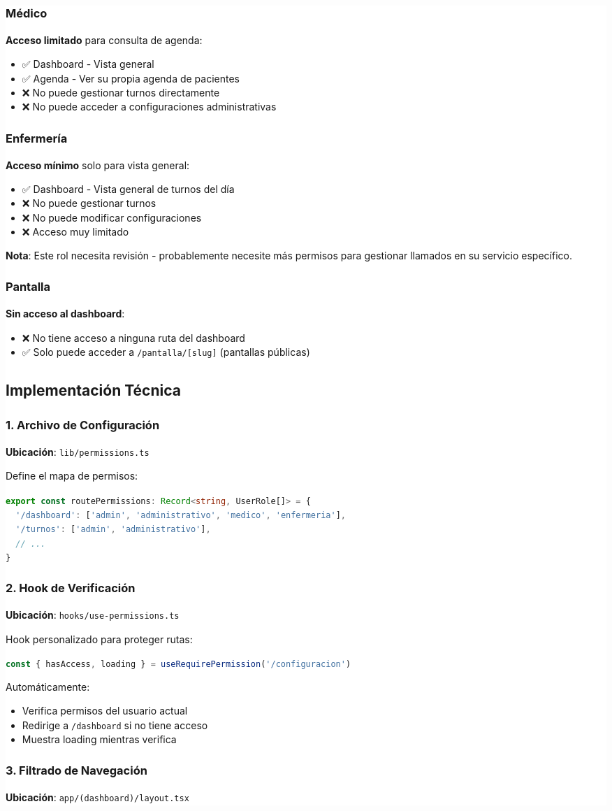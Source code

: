 ### Médico
**Acceso limitado** para consulta de agenda:
- ✅ Dashboard - Vista general
- ✅ Agenda - Ver su propia agenda de pacientes
- ❌ No puede gestionar turnos directamente
- ❌ No puede acceder a configuraciones administrativas

### Enfermería
**Acceso mínimo** solo para vista general:
- ✅ Dashboard - Vista general de turnos del día
- ❌ No puede gestionar turnos
- ❌ No puede modificar configuraciones
- ❌ Acceso muy limitado

**Nota**: Este rol necesita revisión - probablemente necesite más permisos para gestionar llamados en su servicio específico.

### Pantalla
**Sin acceso al dashboard**:
- ❌ No tiene acceso a ninguna ruta del dashboard
- ✅ Solo puede acceder a `/pantalla/[slug]` (pantallas públicas)

## Implementación Técnica

### 1. Archivo de Configuración
**Ubicación**: `lib/permissions.ts`

Define el mapa de permisos:
```typescript
export const routePermissions: Record<string, UserRole[]> = {
  '/dashboard': ['admin', 'administrativo', 'medico', 'enfermeria'],
  '/turnos': ['admin', 'administrativo'],
  // ...
}
```

### 2. Hook de Verificación
**Ubicación**: `hooks/use-permissions.ts`

Hook personalizado para proteger rutas:
```typescript
const { hasAccess, loading } = useRequirePermission('/configuracion')
```

Automáticamente:
- Verifica permisos del usuario actual
- Redirige a `/dashboard` si no tiene acceso
- Muestra loading mientras verifica

### 3. Filtrado de Navegación
**Ubicación**: `app/(dashboard)/layout.tsx`

